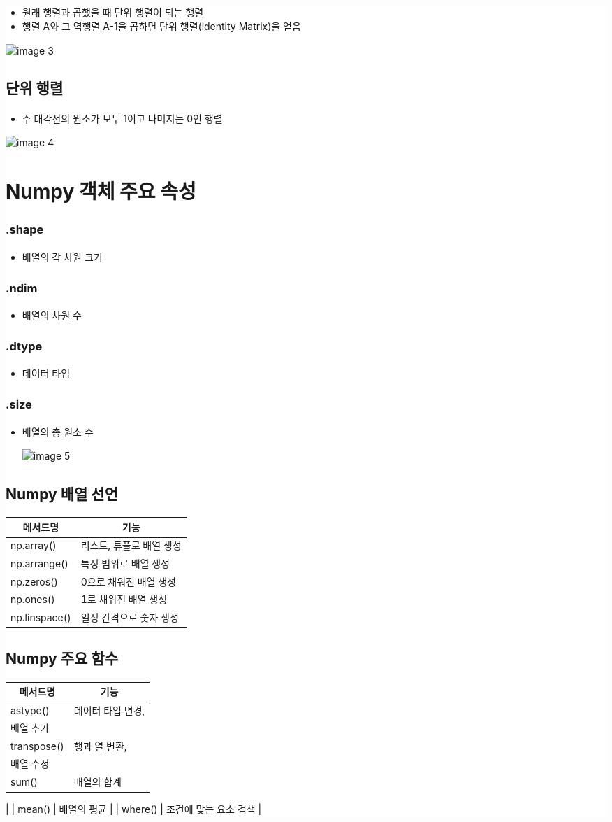 - 원래 행렬과 곱했을 때 단위 행렬이 되는 행렬
- 행렬 A와 그 역행렬 A-1을 곱하면 단위 행렬(identity Matrix)을 얻음

![image 3](https://github.com/user-attachments/assets/a6fb2f51-c853-4362-8a3e-10e6ac459f22)

## 단위 행렬

- 주 대각선의 원소가 모두 1이고 나머지는 0인 행렬

![image 4](https://github.com/user-attachments/assets/192725cb-5c56-4347-9c90-f3b627b111bc)

# Numpy 객체 주요 속성

### .shape

- 배열의 각 차원 크기

### .ndim

- 배열의 차원 수

### .dtype

- 데이터 타입

### .size

- 배열의 총 원소 수
    
    ![image 5](https://github.com/user-attachments/assets/f3bb89a1-a5e8-43cf-92cd-b179f5347a67)


## Numpy 배열 선언

| 메서드명 | 기능 |
| --- | --- |
| np.array() | 리스트, 튜플로 배열 생성 |
| np.arrange() | 특정 범위로 배열 생성 |
| np.zeros() | 0으로 채워진 배열 생성 |
| np.ones() | 1로 채워진 배열 생성 |
| np.linspace() | 일정 간격으로 숫자 생성 |

## Numpy 주요 함수

| 메서드명 | 기능 |
| --- | --- |
| astype() | 데이터 타입 변경,
배열 추가 |
| transpose() | 행과 열 변환,
배열 수정 |
| sum() | 배열의 합계
 |
| mean() | 배열의 평균 |
| where() | 조건에 맞는 요소 검색 |